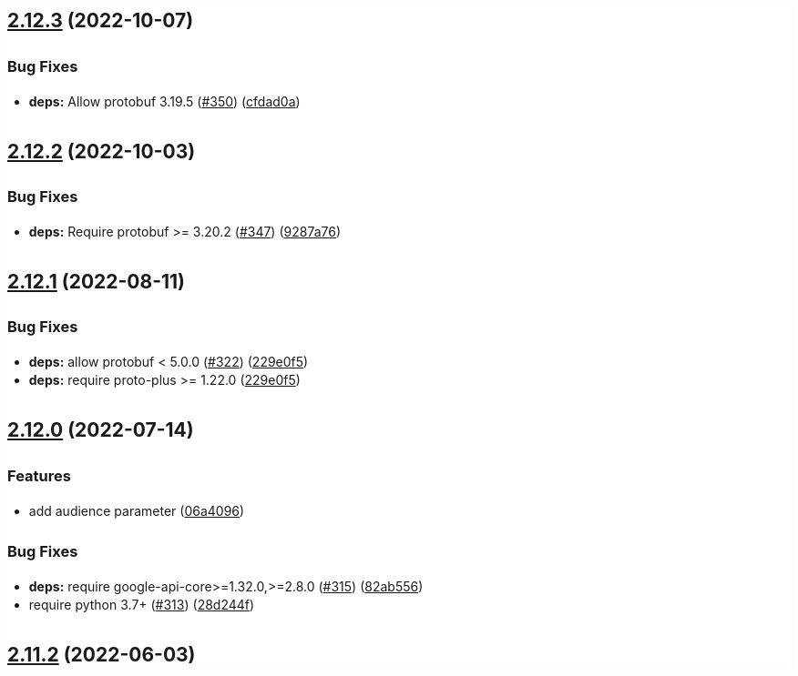 ## [2.12.3](https://github.com/googleapis/python-kms/compare/v2.12.2...v2.12.3) (2022-10-07)


### Bug Fixes

* **deps:** Allow protobuf 3.19.5 ([#350](https://github.com/googleapis/python-kms/issues/350)) ([cfdad0a](https://github.com/googleapis/python-kms/commit/cfdad0ac9cdacb174595dcce89e8ad160d42b009))

## [2.12.2](https://github.com/googleapis/python-kms/compare/v2.12.1...v2.12.2) (2022-10-03)


### Bug Fixes

* **deps:** Require protobuf >= 3.20.2 ([#347](https://github.com/googleapis/python-kms/issues/347)) ([9287a76](https://github.com/googleapis/python-kms/commit/9287a76ec0632caff5b2de429fffadf5ded4e348))

## [2.12.1](https://github.com/googleapis/python-kms/compare/v2.12.0...v2.12.1) (2022-08-11)


### Bug Fixes

* **deps:** allow protobuf < 5.0.0 ([#322](https://github.com/googleapis/python-kms/issues/322)) ([229e0f5](https://github.com/googleapis/python-kms/commit/229e0f5825732b41d0fcbae7208065465b4ac200))
* **deps:** require proto-plus >= 1.22.0 ([229e0f5](https://github.com/googleapis/python-kms/commit/229e0f5825732b41d0fcbae7208065465b4ac200))

## [2.12.0](https://github.com/googleapis/python-kms/compare/v2.11.2...v2.12.0) (2022-07-14)


### Features

* add audience parameter ([06a4096](https://github.com/googleapis/python-kms/commit/06a4096a61c8b2ed14ccbf88f386203e2c8dc54e))


### Bug Fixes

* **deps:** require google-api-core>=1.32.0,>=2.8.0 ([#315](https://github.com/googleapis/python-kms/issues/315)) ([82ab556](https://github.com/googleapis/python-kms/commit/82ab556b8aec33d75e99c151f01b7e2c4aa6a719))
* require python 3.7+ ([#313](https://github.com/googleapis/python-kms/issues/313)) ([28d244f](https://github.com/googleapis/python-kms/commit/28d244f1347337f9294a9c3445df426c28b7d1d3))

## [2.11.2](https://github.com/googleapis/python-kms/compare/v2.11.1...v2.11.2) (2022-06-03)
